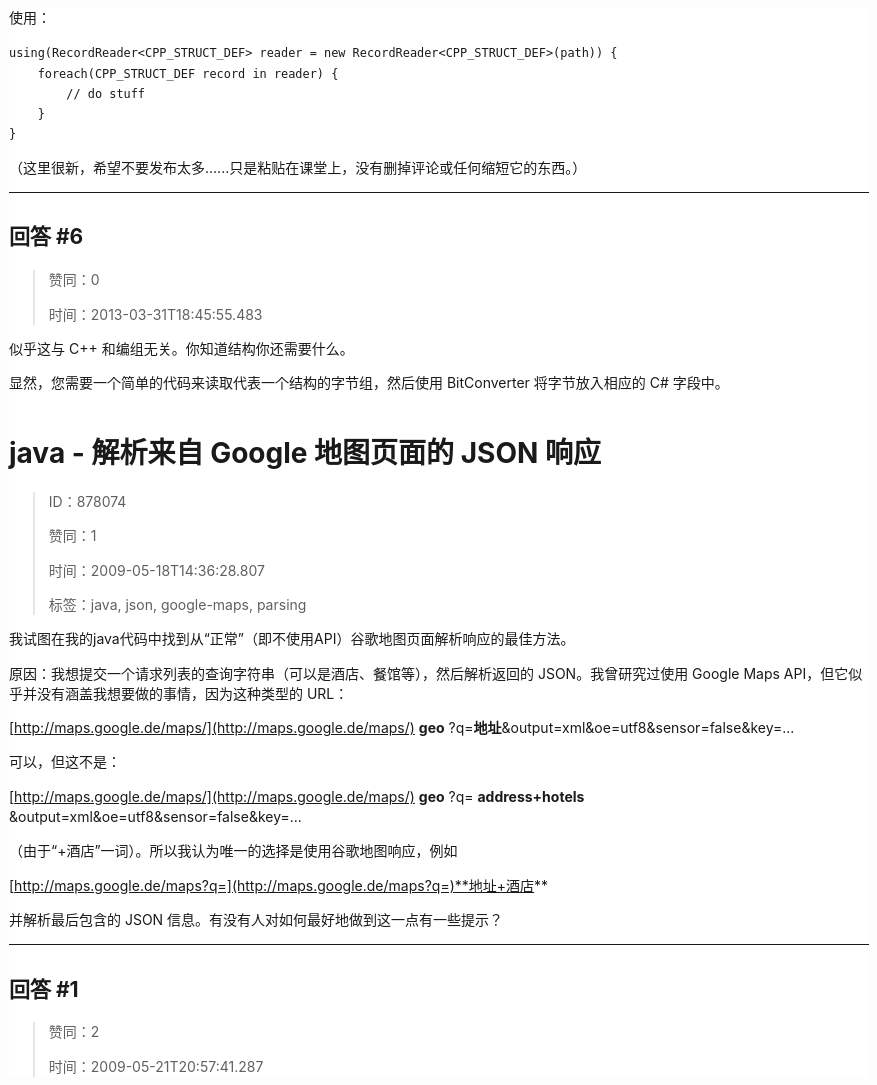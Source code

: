使用：

```
using(RecordReader<CPP_STRUCT_DEF> reader = new RecordReader<CPP_STRUCT_DEF>(path)) {
    foreach(CPP_STRUCT_DEF record in reader) {
        // do stuff
    }
} 
```

（这里很新，希望不要发布太多......只是粘贴在课堂上，没有删掉评论或任何缩短它的东西。）

* * *

## 回答 #6

> 赞同：0
> 
> 时间：2013-03-31T18:45:55.483

似乎这与 C++ 和编组无关。你知道结构你还需要什么。

显然，您需要一个简单的代码来读取代表一个结构的字节组，然后使用 BitConverter 将字节放入相应的 C# 字段中。

# java - 解析来自 Google 地图页面的 JSON 响应

> ID：878074
> 
> 赞同：1
> 
> 时间：2009-05-18T14:36:28.807
> 
> 标签：java, json, google-maps, parsing

我试图在我的java代码中找到从“正常”（即不使用API​​）谷歌地图页面解析响应的最佳方法。

原因：我想提交一个请求列表的查询字符串（可以是酒店、餐馆等），然后解析返回的 JSON。我曾研究过使用 Google Maps API，但它似乎并没有涵盖我想要做的事情，因为这种类型的 URL：

[http://maps.google.de/maps/](http://maps.google.de/maps/) **geo** ?q=**地址**&output=xml&oe=utf8&sensor=false&key=...

可以，但这不是：

[http://maps.google.de/maps/](http://maps.google.de/maps/) **geo** ?q= **address+hotels** &output=xml&oe=utf8&sensor=false&key=...

（由于“+酒店”一词）。所以我认为唯一的选择是使用谷歌地图响应，例如

[http://maps.google.de/maps?q=](http://maps.google.de/maps?q=)**地址+酒店**

并解析最后包含的 JSON 信息。有没有人对如何最好地做到这一点有一些提示？

* * *

## 回答 #1

> 赞同：2
> 
> 时间：2009-05-21T20:57:41.287
